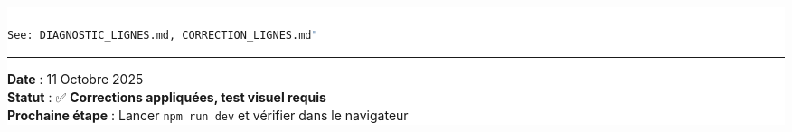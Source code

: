 ```bash

See: DIAGNOSTIC_LIGNES.md, CORRECTION_LIGNES.md"
```

---

**Date** : 11 Octobre 2025  
**Statut** : ✅ **Corrections appliquées, test visuel requis**  
**Prochaine étape** : Lancer `npm run dev` et vérifier dans le navigateur
